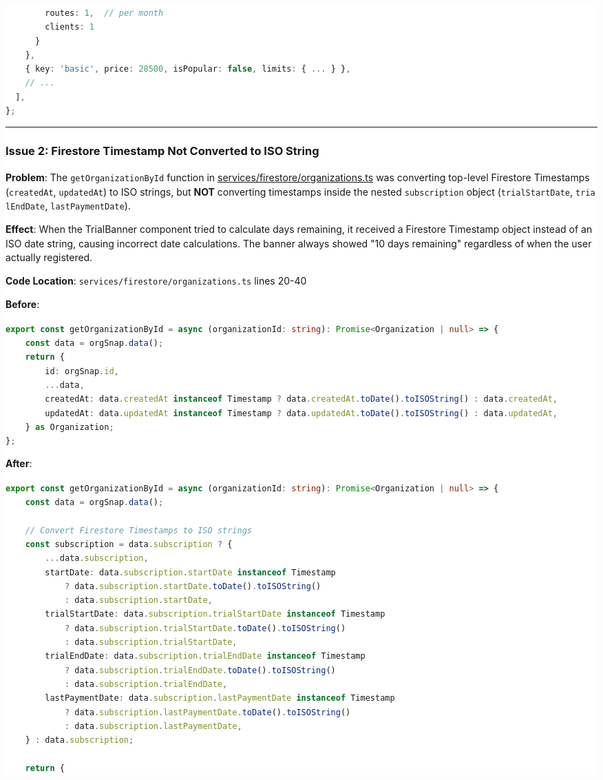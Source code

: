 ```typescript
        routes: 1,  // per month
        clients: 1
      }
    },
    { key: 'basic', price: 28500, isPopular: false, limits: { ... } },
    // ...
  ],
};
```

---

### Issue 2: Firestore Timestamp Not Converted to ISO String

**Problem**: The `getOrganizationById` function in [services/firestore/organizations.ts](services/firestore/organizations.ts) was converting top-level Firestore Timestamps (`createdAt`, `updatedAt`) to ISO strings, but **NOT** converting timestamps inside the nested `subscription` object (`trialStartDate`, `trialEndDate`, `lastPaymentDate`).

**Effect**: When the TrialBanner component tried to calculate days remaining, it received a Firestore Timestamp object instead of an ISO date string, causing incorrect date calculations. The banner always showed "10 days remaining" regardless of when the user actually registered.

**Code Location**: `services/firestore/organizations.ts` lines 20-40

**Before**:
```typescript
export const getOrganizationById = async (organizationId: string): Promise<Organization | null> => {
    const data = orgSnap.data();
    return {
        id: orgSnap.id,
        ...data,
        createdAt: data.createdAt instanceof Timestamp ? data.createdAt.toDate().toISOString() : data.createdAt,
        updatedAt: data.updatedAt instanceof Timestamp ? data.updatedAt.toDate().toISOString() : data.updatedAt,
    } as Organization;
};
```

**After**:
```typescript
export const getOrganizationById = async (organizationId: string): Promise<Organization | null> => {
    const data = orgSnap.data();

    // Convert Firestore Timestamps to ISO strings
    const subscription = data.subscription ? {
        ...data.subscription,
        startDate: data.subscription.startDate instanceof Timestamp
            ? data.subscription.startDate.toDate().toISOString()
            : data.subscription.startDate,
        trialStartDate: data.subscription.trialStartDate instanceof Timestamp
            ? data.subscription.trialStartDate.toDate().toISOString()
            : data.subscription.trialStartDate,
        trialEndDate: data.subscription.trialEndDate instanceof Timestamp
            ? data.subscription.trialEndDate.toDate().toISOString()
            : data.subscription.trialEndDate,
        lastPaymentDate: data.subscription.lastPaymentDate instanceof Timestamp
            ? data.subscription.lastPaymentDate.toDate().toISOString()
            : data.subscription.lastPaymentDate,
    } : data.subscription;

    return {
```